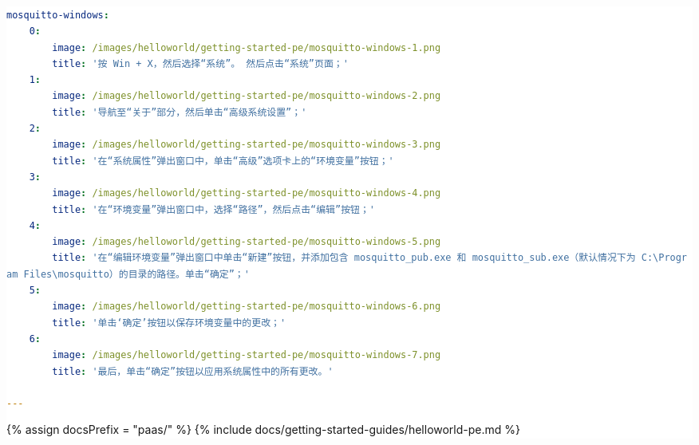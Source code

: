 ```yaml
mosquitto-windows:
    0:
        image: /images/helloworld/getting-started-pe/mosquitto-windows-1.png
        title: '按 Win + X，然后选择“系统”。 然后点击“系统”页面；'
    1:
        image: /images/helloworld/getting-started-pe/mosquitto-windows-2.png
        title: '导航至“关于”部分，然后单击“高级系统设置”；'
    2:
        image: /images/helloworld/getting-started-pe/mosquitto-windows-3.png
        title: '在“系统属性”弹出窗口中，单击“高级”选项卡上的“环境变量”按钮；'
    3:
        image: /images/helloworld/getting-started-pe/mosquitto-windows-4.png
        title: '在“环境变量”弹出窗口中，选择“路径”，然后点击“编辑”按钮；'
    4:
        image: /images/helloworld/getting-started-pe/mosquitto-windows-5.png
        title: '在“编辑环境变量”弹出窗口中单击“新建”按钮，并添加包含 mosquitto_pub.exe 和 mosquitto_sub.exe（默认情况下为 C:\Program Files\mosquitto）的目录的路径。单击“确定”；'
    5:
        image: /images/helloworld/getting-started-pe/mosquitto-windows-6.png
        title: '单击‘确定’按钮以保存环境变量中的更改；'
    6:
        image: /images/helloworld/getting-started-pe/mosquitto-windows-7.png
        title: '最后，单击“确定”按钮以应用系统属性中的所有更改。'

---
```


{% assign docsPrefix = "paas/" %}
{% include docs/getting-started-guides/helloworld-pe.md %}